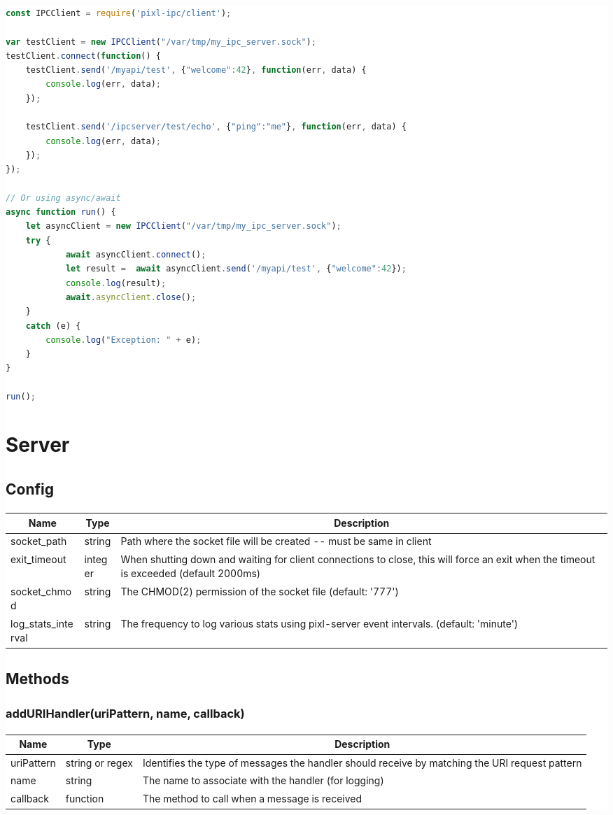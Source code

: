 ~~~~javascript
const IPCClient = require('pixl-ipc/client');

var testClient = new IPCClient("/var/tmp/my_ipc_server.sock");
testClient.connect(function() {
	testClient.send('/myapi/test', {"welcome":42}, function(err, data) {
		console.log(err, data);
	});
	
	testClient.send('/ipcserver/test/echo', {"ping":"me"}, function(err, data) {
		console.log(err, data);
	});
});

// Or using async/await
async function run() {
	let asyncClient = new IPCClient("/var/tmp/my_ipc_server.sock");
	try {
			await asyncClient.connect();
			let result =  await asyncClient.send('/myapi/test', {"welcome":42});
			console.log(result);
			await.asyncClient.close();
	}
	catch (e) {
		console.log("Exception: " + e);
	}
}

run();
~~~~

# Server
## Config
Name|Type|Description
----|----|-----------
socket_path|string|Path where the socket file will be created -- must be same in client
exit_timeout|integer|When shutting down and waiting for client connections to close, this will force an exit when the timeout is exceeded (default 2000ms)
socket_chmod|string|The CHMOD(2) permission of the socket file (default: '777')
log_stats_interval|string|The frequency to log various stats using pixl-server event intervals. (default: 'minute')

## Methods
### addURIHandler(uriPattern, name, callback)
Name|Type|Description
----|----|-----------
uriPattern|string or regex|Identifies the type of messages the handler should receive by matching the URI request pattern
name|string|The name to associate with the handler (for logging)
callback|function|The method to call when a message is received
